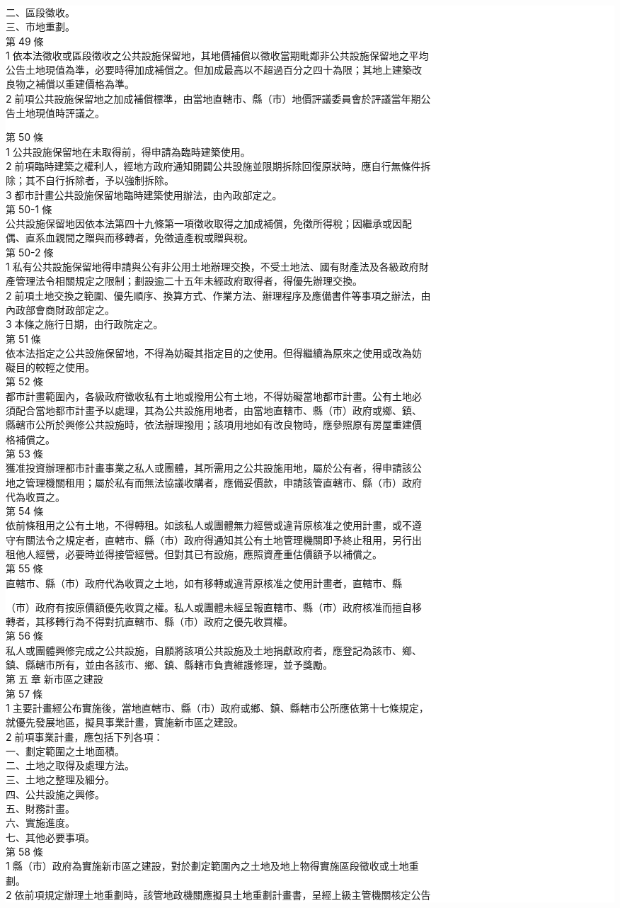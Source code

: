 二、區段徵收。  
三、市地重劃。  
第 49 條  
1 依本法徵收或區段徵收之公共設施保留地，其地價補償以徵收當期毗鄰非公共設施保留地之平均  
公告土地現值為準，必要時得加成補償之。但加成最高以不超過百分之四十為限；其地上建築改  
良物之補償以重建價格為準。  
2 前項公共設施保留地之加成補償標準，由當地直轄市、縣（市）地價評議委員會於評議當年期公  
告土地現值時評議之。  


第 50 條  
1 公共設施保留地在未取得前，得申請為臨時建築使用。  
2 前項臨時建築之權利人，經地方政府通知開闢公共設施並限期拆除回復原狀時，應自行無條件拆  
除；其不自行拆除者，予以強制拆除。  
3 都市計畫公共設施保留地臨時建築使用辦法，由內政部定之。  
第 50-1 條  
公共設施保留地因依本法第四十九條第一項徵收取得之加成補償，免徵所得稅；因繼承或因配  
偶、直系血親間之贈與而移轉者，免徵遺產稅或贈與稅。  
第 50-2 條  
1 私有公共設施保留地得申請與公有非公用土地辦理交換，不受土地法、國有財產法及各級政府財  
產管理法令相關規定之限制；劃設逾二十五年未經政府取得者，得優先辦理交換。  
2 前項土地交換之範圍、優先順序、換算方式、作業方法、辦理程序及應備書件等事項之辦法，由  
內政部會商財政部定之。  
3 本條之施行日期，由行政院定之。  
第 51 條  
依本法指定之公共設施保留地，不得為妨礙其指定目的之使用。但得繼續為原來之使用或改為妨  
礙目的較輕之使用。  
第 52 條  
都市計畫範圍內，各級政府徵收私有土地或撥用公有土地，不得妨礙當地都市計畫。公有土地必  
須配合當地都市計畫予以處理，其為公共設施用地者，由當地直轄市、縣（市）政府或鄉、鎮、  
縣轄市公所於興修公共設施時，依法辦理撥用；該項用地如有改良物時，應參照原有房屋重建價  
格補償之。  
第 53 條  
獲准投資辦理都市計畫事業之私人或團體，其所需用之公共設施用地，屬於公有者，得申請該公  
地之管理機關租用；屬於私有而無法協議收購者，應備妥價款，申請該管直轄市、縣（市）政府  
代為收買之。  
第 54 條  
依前條租用之公有土地，不得轉租。如該私人或團體無力經營或違背原核准之使用計畫，或不遵  
守有關法令之規定者，直轄市、縣（市）政府得通知其公有土地管理機關即予終止租用，另行出  
租他人經營，必要時並得接管經營。但對其已有設施，應照資產重估價額予以補償之。  
第 55 條  
直轄市、縣（市）政府代為收買之土地，如有移轉或違背原核准之使用計畫者，直轄市、縣  


（市）政府有按原價額優先收買之權。私人或團體未經呈報直轄市、縣（市）政府核准而擅自移  
轉者，其移轉行為不得對抗直轄市、縣（市）政府之優先收買權。  
第 56 條  
私人或團體興修完成之公共設施，自願將該項公共設施及土地捐獻政府者，應登記為該市、鄉、  
鎮、縣轄市所有，並由各該市、鄉、鎮、縣轄市負責維護修理，並予獎勵。  
第 五 章 新市區之建設  
第 57 條  
1 主要計畫經公布實施後，當地直轄市、縣（市）政府或鄉、鎮、縣轄市公所應依第十七條規定，  
就優先發展地區，擬具事業計畫，實施新市區之建設。  
2 前項事業計畫，應包括下列各項：  
一、劃定範圍之土地面積。  
二、土地之取得及處理方法。  
三、土地之整理及細分。  
四、公共設施之興修。  
五、財務計畫。  
六、實施進度。  
七、其他必要事項。  
第 58 條  
1 縣（市）政府為實施新市區之建設，對於劃定範圍內之土地及地上物得實施區段徵收或土地重  
劃。  
2 依前項規定辦理土地重劃時，該管地政機關應擬具土地重劃計畫書，呈經上級主管機關核定公告  